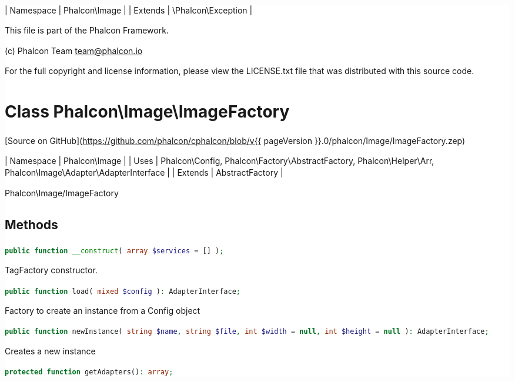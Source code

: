 | Namespace | Phalcon\Image | | Extends | \Phalcon\Exception |

This file is part of the Phalcon Framework.

(c) Phalcon Team <team@phalcon.io>

For the full copyright and license information, please view the LICENSE.txt file that was distributed with this source code.

<h1 id="image-imagefactory">Class Phalcon\Image\ImageFactory</h1>

[Source on GitHub](https://github.com/phalcon/cphalcon/blob/v{{ pageVersion }}.0/phalcon/Image/ImageFactory.zep)

| Namespace | Phalcon\Image | | Uses | Phalcon\Config, Phalcon\Factory\AbstractFactory, Phalcon\Helper\Arr, Phalcon\Image\Adapter\AdapterInterface | | Extends | AbstractFactory |

Phalcon\Image/ImageFactory

## Methods

```php
public function __construct( array $services = [] );
```

TagFactory constructor.

```php
public function load( mixed $config ): AdapterInterface;
```

Factory to create an instance from a Config object

```php
public function newInstance( string $name, string $file, int $width = null, int $height = null ): AdapterInterface;
```

Creates a new instance

```php
protected function getAdapters(): array;
```
